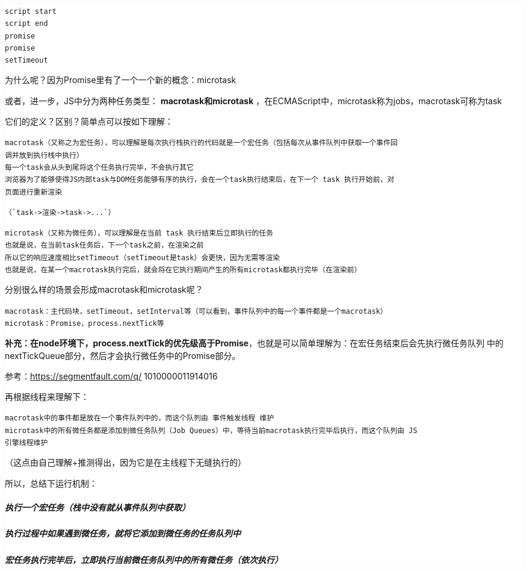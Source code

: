 ```
script start
script end
promise
promise
setTimeout
```
为什么呢？因为Promise里有了一个一个新的概念：microtask

或者，进一步，JS中分为两种任务类型： **macrotask和microtask** ，在ECMAScript中，microtask称为jobs，macrotask可称为task

它们的定义？区别？简单点可以按如下理解：

```
macrotask（又称之为宏任务），可以理解是每次执行栈执行的代码就是一个宏任务（包括每次从事件队列中获取一个事件回
调并放到执行栈中执行）
每一个task会从头到尾将这个任务执行完毕，不会执行其它
浏览器为了能够使得JS内部task与DOM任务能够有序的执行，会在一个task执行结束后，在下一个 task 执行开始前，对
⻚面进行重新渲染
```
```
（`task->渲染->task->...`）
```
```
microtask（又称为微任务），可以理解是在当前 task 执行结束后立即执行的任务
也就是说，在当前task任务后，下一个task之前，在渲染之前
所以它的响应速度相比setTimeout（setTimeout是task）会更快，因为无需等渲染
也就是说，在某一个macrotask执行完后，就会将在它执行期间产生的所有microtask都执行完毕（在渲染前）
```
分别很么样的场景会形成macrotask和microtask呢？

```
macrotask：主代码块，setTimeout，setInterval等（可以看到，事件队列中的每一个事件都是一个macrotask）
microtask：Promise，process.nextTick等
```
__补充：在node环境下，process.nextTick的优先级高于Promise__，也就是可以简单理解为：在宏任务结束后会先执行微任务队列
中的nextTickQueue部分，然后才会执行微任务中的Promise部分。

参考：https://segmentfault.com/q/ 1010000011914016

再根据线程来理解下：

```
macrotask中的事件都是放在一个事件队列中的，而这个队列由 事件触发线程 维护
microtask中的所有微任务都是添加到微任务队列（Job Queues）中，等待当前macrotask执行完毕后执行，而这个队列由 JS
引擎线程维护
```
（这点由自己理解+推测得出，因为它是在主线程下无缝执行的）

所以，总结下运行机制：


##### 执行一个宏任务（栈中没有就从事件队列中获取）

##### 执行过程中如果遇到微任务，就将它添加到微任务的任务队列中

##### 宏任务执行完毕后，立即执行当前微任务队列中的所有微任务（依次执行）
